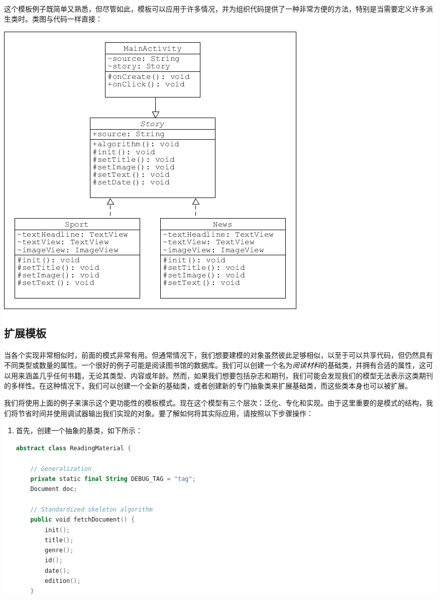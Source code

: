 这个模板例子既简单又熟悉，但尽管如此，模板可以应用于许多情况，并为组织代码提供了一种非常方便的方法，特别是当需要定义许多派生类时。类图与代码一样直接：

![模板模式](img/image_10_004.jpg)

## 扩展模板

当各个实现非常相似时，前面的模式非常有用。但通常情况下，我们想要建模的对象虽然彼此足够相似，以至于可以共享代码，但仍然具有不同类型或数量的属性。一个很好的例子可能是阅读图书馆的数据库。我们可以创建一个名为*阅读材料*的基础类，并拥有合适的属性，这可以用来涵盖几乎任何书籍，无论其类型、内容或年龄。然而，如果我们想要包括杂志和期刊，我们可能会发现我们的模型无法表示这类期刊的多样性。在这种情况下，我们可以创建一个全新的基础类，或者创建新的专门抽象类来扩展基础类，而这些类本身也可以被扩展。

我们将使用上面的例子来演示这个更功能性的模板模式。现在这个模型有三个层次：泛化、专化和实现。由于这里重要的是模式的结构，我们将节省时间并使用调试器输出我们实现的对象。要了解如何将其实际应用，请按照以下步骤操作：

1.  首先，创建一个抽象的基类，如下所示：

    ```kt
    abstract class ReadingMaterial { 

        // Generalization 
        private static final String DEBUG_TAG = "tag"; 
        Document doc; 

        // Standardized skeleton algorithm 
        public void fetchDocument() { 
            init(); 
            title(); 
            genre(); 
            id(); 
            date(); 
            edition(); 
        } 
